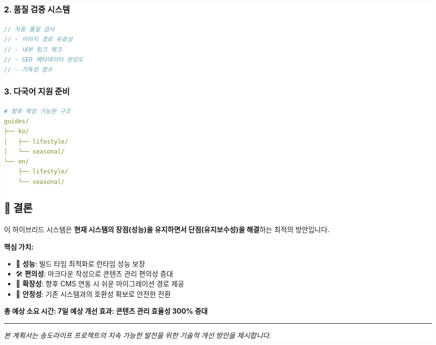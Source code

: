 ### 2. 품질 검증 시스템
```javascript
// 자동 품질 검사
// - 이미지 경로 유효성
// - 내부 링크 체크
// - SEO 메타데이터 완성도
// - 가독성 점수
```

### 3. 다국어 지원 준비
```yaml
# 향후 확장 가능한 구조
guides/
├── ko/
│   ├── lifestyle/
│   └── seasonal/
└── en/
    ├── lifestyle/
    └── seasonal/
```

## 📝 결론

이 하이브리드 시스템은 **현재 시스템의 장점(성능)을 유지하면서 단점(유지보수성)을 해결**하는 최적의 방안입니다. 

**핵심 가치:**
- 🚀 **성능**: 빌드 타임 최적화로 런타임 성능 보장
- 🛠️ **편의성**: 마크다운 작성으로 콘텐츠 관리 편의성 증대
- 🔧 **확장성**: 향후 CMS 연동 시 쉬운 마이그레이션 경로 제공
- 💪 **안정성**: 기존 시스템과의 호환성 확보로 안전한 전환

**총 예상 소요 시간: 7일**
**예상 개선 효과: 콘텐츠 관리 효율성 300% 증대**

---

*본 계획서는 송도라이프 프로젝트의 지속 가능한 발전을 위한 기술적 개선 방안을 제시합니다.*